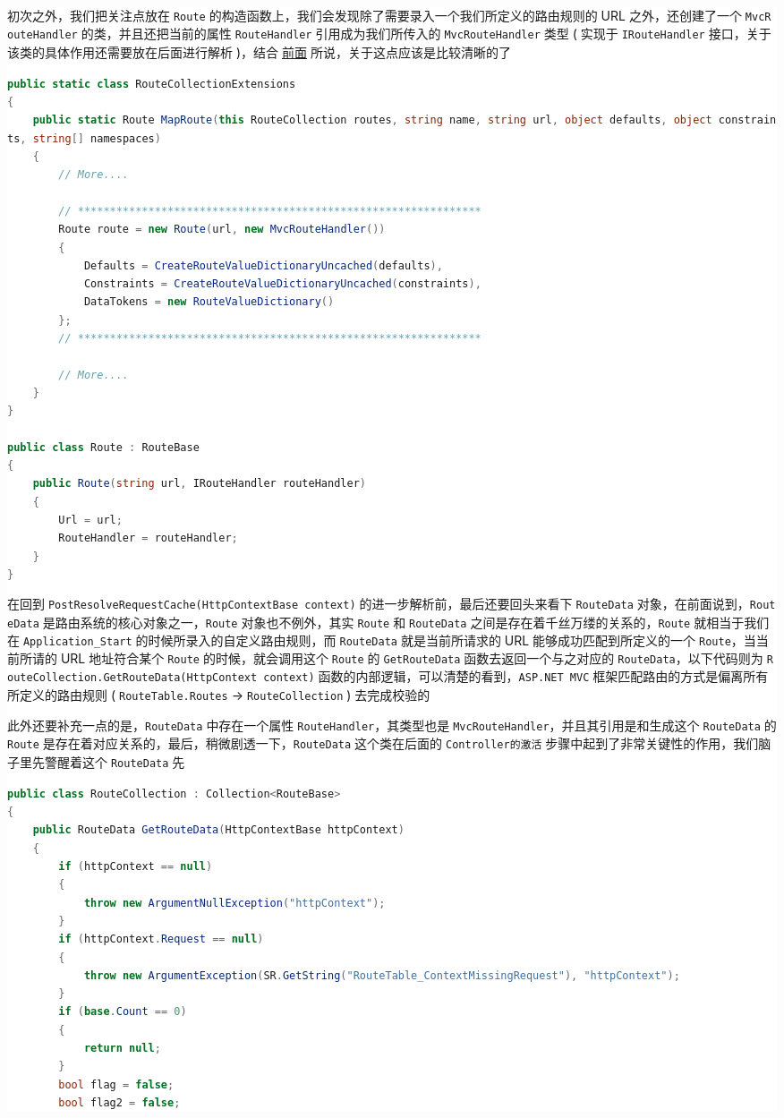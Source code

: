 初次之外，我们把关注点放在 `Route` 的构造函数上，我们会发现除了需要录入一个我们所定义的路由规则的 URL 之外，还创建了一个 `MvcRouteHandler` 的类，并且还把当前的属性 `RouteHandler` 引用成为我们所传入的 `MvcRouteHandler` 类型 ( 实现于 `IRouteHandler` 接口，关于该类的具体作用还需要放在后面进行解析 )，结合 [前面](#跳转1) 所说，关于这点应该是比较清晰的了
```csharp
public static class RouteCollectionExtensions
{
	public static Route MapRoute(this RouteCollection routes, string name, string url, object defaults, object constraints, string[] namespaces)
	{
		// More....

		// ***************************************************************
		Route route = new Route(url, new MvcRouteHandler())
		{
			Defaults = CreateRouteValueDictionaryUncached(defaults),
			Constraints = CreateRouteValueDictionaryUncached(constraints),
			DataTokens = new RouteValueDictionary()
		};
		// ***************************************************************

		// More....
	}
}

public class Route : RouteBase
{
	public Route(string url, IRouteHandler routeHandler)
	{
		Url = url;
		RouteHandler = routeHandler;
	}
}
```

在回到 `PostResolveRequestCache(HttpContextBase context)` 的进一步解析前，最后还要回头来看下 `RouteData` 对象，在前面说到，`RouteData` 是路由系统的核心对象之一，`Route` 对象也不例外，其实 `Route` 和 `RouteData` 之间是存在着千丝万缕的关系的，`Route` 就相当于我们在 `Application_Start` 的时候所录入的自定义路由规则，而 `RouteData` 就是当前所请求的 URL 能够成功匹配到所定义的一个 `Route`，当当前所请的 URL 地址符合某个 `Route` 的时候，就会调用这个 `Route` 的 `GetRouteData` 函数去返回一个与之对应的 `RouteData`，以下代码则为 `RouteCollection.GetRouteData(HttpContext context)` 函数的内部逻辑，可以清楚的看到，`ASP.NET MVC` 框架匹配路由的方式是偏离所有所定义的路由规则 ( `RouteTable.Routes` -> `RouteCollection` ) 去完成校验的

此外还要补充一点的是，`RouteData` 中存在一个属性 `RouteHandler`，其类型也是 `MvcRouteHandler`，并且其引用是和生成这个 `RouteData` 的 `Route` 是存在着对应关系的，最后，稍微剧透一下，`RouteData` 这个类在后面的 `Controller的激活` 步骤中起到了非常关键性的作用，我们脑子里先警醒着这个 `RouteData` 先

```csharp
public class RouteCollection : Collection<RouteBase>
{
	public RouteData GetRouteData(HttpContextBase httpContext)
	{
		if (httpContext == null)
		{
			throw new ArgumentNullException("httpContext");
		}
		if (httpContext.Request == null)
		{
			throw new ArgumentException(SR.GetString("RouteTable_ContextMissingRequest"), "httpContext");
		}
		if (base.Count == 0)
		{
			return null;
		}
		bool flag = false;
		bool flag2 = false;
```